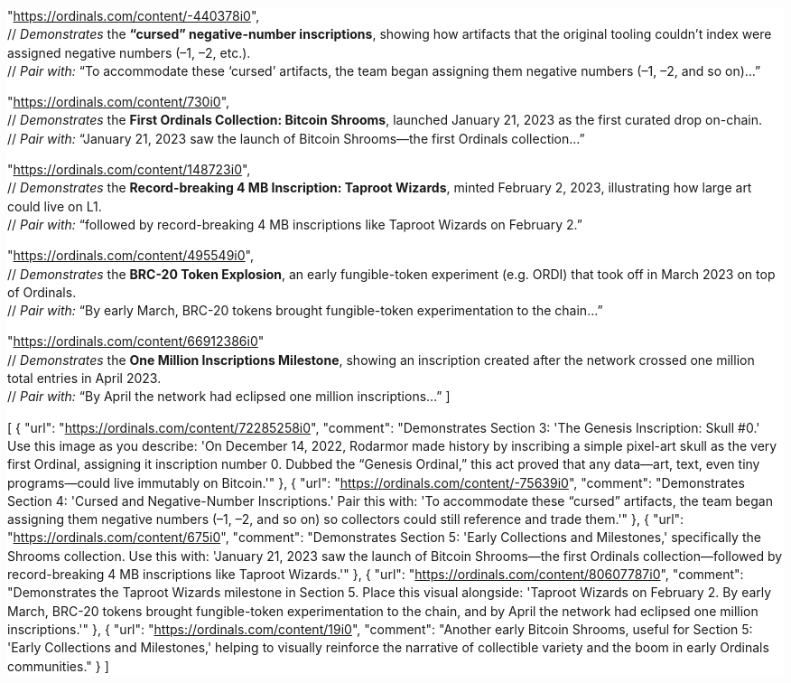   "https://ordinals.com/content/-440378i0",  
  // *Demonstrates* the **“cursed” negative-number inscriptions**, showing how artifacts that the original tooling couldn’t index were assigned negative numbers (–1, –2, etc.).  
  // *Pair with:* “To accommodate these ‘cursed’ artifacts, the team began assigning them negative numbers (–1, –2, and so on)…”

  "https://ordinals.com/content/730i0",  
  // *Demonstrates* the **First Ordinals Collection: Bitcoin Shrooms**, launched January 21, 2023 as the first curated drop on-chain.  
  // *Pair with:* “January 21, 2023 saw the launch of Bitcoin Shrooms—the first Ordinals collection…”

  "https://ordinals.com/content/148723i0",  
  // *Demonstrates* the **Record-breaking 4 MB Inscription: Taproot Wizards**, minted February 2, 2023, illustrating how large art could live on L1.  
  // *Pair with:* “followed by record-breaking 4 MB inscriptions like Taproot Wizards on February 2.”

  "https://ordinals.com/content/495549i0",  
  // *Demonstrates* the **BRC-20 Token Explosion**, an early fungible-token experiment (e.g. ORDI) that took off in March 2023 on top of Ordinals.  
  // *Pair with:* “By early March, BRC-20 tokens brought fungible-token experimentation to the chain…”

  "https://ordinals.com/content/66912386i0"  
  // *Demonstrates* the **One Million Inscriptions Milestone**, showing an inscription created after the network crossed one million total entries in April 2023.  
  // *Pair with:* “By April the network had eclipsed one million inscriptions…”
]

[
  {
    "url": "https://ordinals.com/content/72285258i0",
    "comment": "Demonstrates Section 3: 'The Genesis Inscription: Skull #0.' Use this image as you describe: 'On December 14, 2022, Rodarmor made history by inscribing a simple pixel-art skull as the very first Ordinal, assigning it inscription number 0. Dubbed the “Genesis Ordinal,” this act proved that any data—art, text, even tiny programs—could live immutably on Bitcoin.'"
  },
  {
    "url": "https://ordinals.com/content/-75639i0",
    "comment": "Demonstrates Section 4: 'Cursed and Negative-Number Inscriptions.' Pair this with: 'To accommodate these “cursed” artifacts, the team began assigning them negative numbers (–1, –2, and so on) so collectors could still reference and trade them.'"
  },
  {
    "url": "https://ordinals.com/content/675i0",
    "comment": "Demonstrates Section 5: 'Early Collections and Milestones,' specifically the Shrooms collection. Use this with: 'January 21, 2023 saw the launch of Bitcoin Shrooms—the first Ordinals collection—followed by record-breaking 4 MB inscriptions like Taproot Wizards.'"
  },
  {
    "url": "https://ordinals.com/content/80607787i0",
    "comment": "Demonstrates the Taproot Wizards milestone in Section 5. Place this visual alongside: 'Taproot Wizards on February 2. By early March, BRC-20 tokens brought fungible-token experimentation to the chain, and by April the network had eclipsed one million inscriptions.'"
  },
  {
    "url": "https://ordinals.com/content/19i0",
    "comment": "Another early Bitcoin Shrooms, useful for Section 5: 'Early Collections and Milestones,' helping to visually reinforce the narrative of collectible variety and the boom in early Ordinals communities."
  }
]
